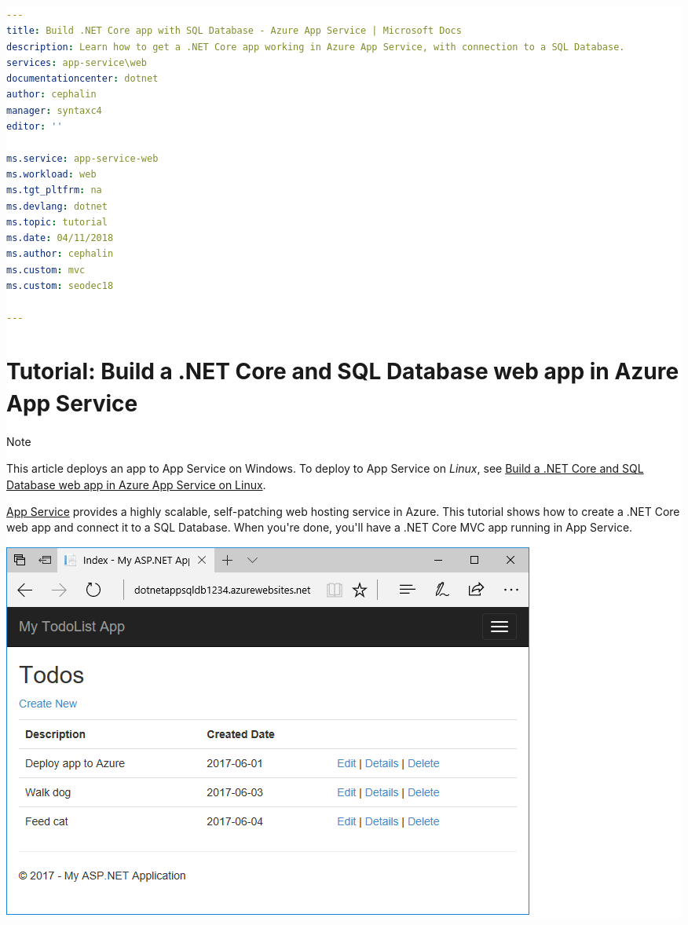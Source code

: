 ```yaml
---
title: Build .NET Core app with SQL Database - Azure App Service | Microsoft Docs 
description: Learn how to get a .NET Core app working in Azure App Service, with connection to a SQL Database.
services: app-service\web
documentationcenter: dotnet
author: cephalin
manager: syntaxc4
editor: ''

ms.service: app-service-web
ms.workload: web
ms.tgt_pltfrm: na
ms.devlang: dotnet
ms.topic: tutorial
ms.date: 04/11/2018
ms.author: cephalin
ms.custom: mvc
ms.custom: seodec18

---
```

# Tutorial: Build a .NET Core and SQL Database web app in Azure App Service

> [!NOTE]
> This article deploys an app to App Service on Windows. To deploy to App Service on _Linux_, see [Build a .NET Core and SQL Database web app in Azure App Service on Linux](./containers/tutorial-dotnetcore-sqldb-app.md).
>

[App Service](app-service-web-overview.md) provides a highly scalable, self-patching web hosting service in Azure. This tutorial shows how to create a .NET Core web app and connect it to a SQL Database. When you're done, you'll have a .NET Core MVC app running in App Service.

![app running in App Service](./media/app-service-web-tutorial-dotnetcore-sqldb/azure-app-in-browser.png)
